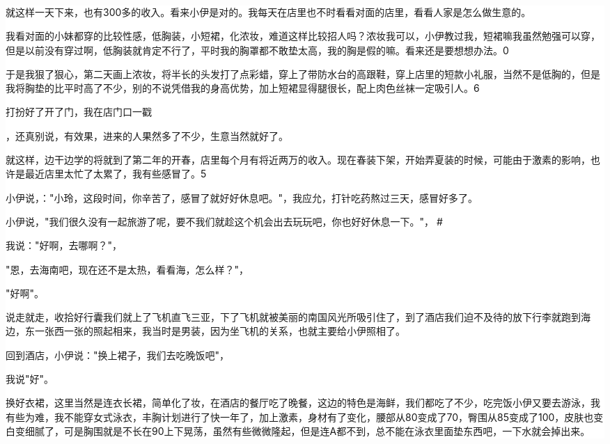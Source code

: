 


就这样一天下来，也有300多的收入。看来小伊是对的。我每天在店里也不时看看对面的店里，看看人家是怎么做生意的。





我看对面的小妹都穿的比较性感，低胸装，小短裙，化浓妆，难道这样比较招人吗？浓妆我可以，小伊教过我，短裙嘛我虽然勉强可以穿，但是以前没有穿过啊，低胸装就肯定不行了，平时我的胸罩都不敢垫太高，我的胸是假的嘛。看来还是要想想办法。0





于是我狠了狠心，第二天画上浓妆，将半长的头发打了点彩蜡，穿上了带防水台的高跟鞋，穿上店里的短款小礼服，当然不是低胸的，但是我将胸垫的比平时高了不少，别的不说凭借我的身高优势，加上短裙显得腿很长，配上肉色丝袜一定吸引人。6



打扮好了开了门，我在店门口一戳

，还真别说，有效果，进来的人果然多了不少，生意当然就好了。





就这样，边干边学的将就到了第二年的开春，店里每个月有将近两万的收入。现在春装下架，开始弄夏装的时候，可能由于激素的影响，也许是最近店里太忙了太累了，我有些感冒了。5





小伊说，："小玲，这段时间，你辛苦了，感冒了就好好休息吧。"，我应允，打针吃药熬过三天，感冒好多了。





小伊说，"我们很久没有一起旅游了呢，要不我们就趁这个机会出去玩玩吧，你也好好休息一下。"， #



我说："好啊，去哪啊？"，



"恩，去海南吧，现在还不是太热，看看海，怎么样？"，



"好啊"。





说走就走，收拾好行囊我们就上了飞机直飞三亚，下了飞机就被美丽的南国风光所吸引住了，到了酒店我们迫不及待的放下行李就跑到海边，东一张西一张的照起相来，我当时是男装，因为坐飞机的关系，也就主要给小伊照相了。



回到酒店，小伊说："换上裙子，我们去吃晚饭吧"，



我说"好"。





换好衣裙，这里当然是连衣长裙，简单化了妆，在酒店的餐厅吃了晚餐，这边的特色是海鲜，我们都吃了不少，吃完饭小伊又要去游泳，我有些为难，我不能穿女式泳衣，丰胸计划进行了快一年了，加上激素，身材有了变化，腰部从80变成了70，臀围从85变成了100，皮肤也变白变细腻了，可是胸围就是不长在90上下晃荡，虽然有些微微隆起，但是连A都不到，总不能在泳衣里面垫东西吧，一下水就会掉出来。
